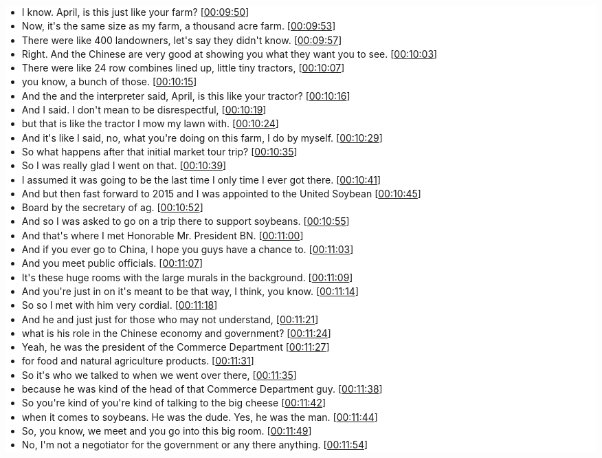 *  I know. April, is this just like your farm? [[00:09:50](https://www.youtube.com/watch?v=pS0F2kF1tAU&t=590.3399999999999s)]
*  Now, it's the same size as my farm, a thousand acre farm. [[00:09:53](https://www.youtube.com/watch?v=pS0F2kF1tAU&t=593.98s)]
*  There were like 400 landowners, let's say they didn't know. [[00:09:57](https://www.youtube.com/watch?v=pS0F2kF1tAU&t=597.5s)]
*  Right. And the Chinese are very good at showing you what they want you to see. [[00:10:03](https://www.youtube.com/watch?v=pS0F2kF1tAU&t=603.22s)]
*  There were like 24 row combines lined up, little tiny tractors, [[00:10:07](https://www.youtube.com/watch?v=pS0F2kF1tAU&t=607.74s)]
*  you know, a bunch of those. [[00:10:15](https://www.youtube.com/watch?v=pS0F2kF1tAU&t=615.22s)]
*  And the and the interpreter said, April, is this like your tractor? [[00:10:16](https://www.youtube.com/watch?v=pS0F2kF1tAU&t=616.98s)]
*  And I said. I don't mean to be disrespectful, [[00:10:19](https://www.youtube.com/watch?v=pS0F2kF1tAU&t=619.98s)]
*  but that is like the tractor I mow my lawn with. [[00:10:24](https://www.youtube.com/watch?v=pS0F2kF1tAU&t=624.58s)]
*  And it's like I said, no, what you're doing on this farm, I do by myself. [[00:10:29](https://www.youtube.com/watch?v=pS0F2kF1tAU&t=629.26s)]
*  So what happens after that initial market tour trip? [[00:10:35](https://www.youtube.com/watch?v=pS0F2kF1tAU&t=635.54s)]
*  So I was really glad I went on that. [[00:10:39](https://www.youtube.com/watch?v=pS0F2kF1tAU&t=639.06s)]
*  I assumed it was going to be the last time I only time I ever got there. [[00:10:41](https://www.youtube.com/watch?v=pS0F2kF1tAU&t=641.18s)]
*  And but then fast forward to 2015 and I was appointed to the United Soybean [[00:10:45](https://www.youtube.com/watch?v=pS0F2kF1tAU&t=645.66s)]
*  Board by the secretary of ag. [[00:10:52](https://www.youtube.com/watch?v=pS0F2kF1tAU&t=652.6999999999999s)]
*  And so I was asked to go on a trip there to support soybeans. [[00:10:55](https://www.youtube.com/watch?v=pS0F2kF1tAU&t=655.42s)]
*  And that's where I met Honorable Mr. President BN. [[00:11:00](https://www.youtube.com/watch?v=pS0F2kF1tAU&t=660.78s)]
*  And if you ever go to China, I hope you guys have a chance to. [[00:11:03](https://www.youtube.com/watch?v=pS0F2kF1tAU&t=663.9s)]
*  And you meet public officials. [[00:11:07](https://www.youtube.com/watch?v=pS0F2kF1tAU&t=667.78s)]
*  It's these huge rooms with the large murals in the background. [[00:11:09](https://www.youtube.com/watch?v=pS0F2kF1tAU&t=669.9s)]
*  And you're just in on it's meant to be that way, I think, you know. [[00:11:14](https://www.youtube.com/watch?v=pS0F2kF1tAU&t=674.7s)]
*  So so I met with him very cordial. [[00:11:18](https://www.youtube.com/watch?v=pS0F2kF1tAU&t=678.26s)]
*  And he and just just for those who may not understand, [[00:11:21](https://www.youtube.com/watch?v=pS0F2kF1tAU&t=681.62s)]
*  what is his role in the Chinese economy and government? [[00:11:24](https://www.youtube.com/watch?v=pS0F2kF1tAU&t=684.34s)]
*  Yeah, he was the president of the Commerce Department [[00:11:27](https://www.youtube.com/watch?v=pS0F2kF1tAU&t=687.74s)]
*  for food and natural agriculture products. [[00:11:31](https://www.youtube.com/watch?v=pS0F2kF1tAU&t=691.9000000000001s)]
*  So it's who we talked to when we went over there, [[00:11:35](https://www.youtube.com/watch?v=pS0F2kF1tAU&t=695.5s)]
*  because he was kind of the head of that Commerce Department guy. [[00:11:38](https://www.youtube.com/watch?v=pS0F2kF1tAU&t=698.5400000000001s)]
*  So you're kind of you're kind of talking to the big cheese [[00:11:42](https://www.youtube.com/watch?v=pS0F2kF1tAU&t=702.7s)]
*  when it comes to soybeans. He was the dude. Yes, he was the man. [[00:11:44](https://www.youtube.com/watch?v=pS0F2kF1tAU&t=704.98s)]
*  So, you know, we meet and you go into this big room. [[00:11:49](https://www.youtube.com/watch?v=pS0F2kF1tAU&t=709.5s)]
*  No, I'm not a negotiator for the government or any there anything. [[00:11:54](https://www.youtube.com/watch?v=pS0F2kF1tAU&t=714.1s)]